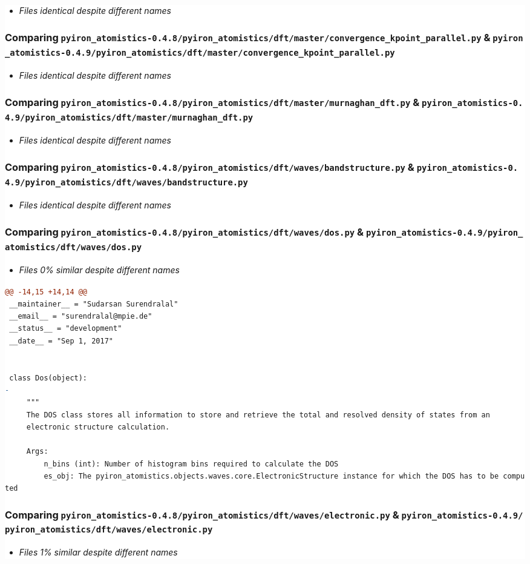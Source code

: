  * *Files identical despite different names*

### Comparing `pyiron_atomistics-0.4.8/pyiron_atomistics/dft/master/convergence_kpoint_parallel.py` & `pyiron_atomistics-0.4.9/pyiron_atomistics/dft/master/convergence_kpoint_parallel.py`

 * *Files identical despite different names*

### Comparing `pyiron_atomistics-0.4.8/pyiron_atomistics/dft/master/murnaghan_dft.py` & `pyiron_atomistics-0.4.9/pyiron_atomistics/dft/master/murnaghan_dft.py`

 * *Files identical despite different names*

### Comparing `pyiron_atomistics-0.4.8/pyiron_atomistics/dft/waves/bandstructure.py` & `pyiron_atomistics-0.4.9/pyiron_atomistics/dft/waves/bandstructure.py`

 * *Files identical despite different names*

### Comparing `pyiron_atomistics-0.4.8/pyiron_atomistics/dft/waves/dos.py` & `pyiron_atomistics-0.4.9/pyiron_atomistics/dft/waves/dos.py`

 * *Files 0% similar despite different names*

```diff
@@ -14,15 +14,14 @@
 __maintainer__ = "Sudarsan Surendralal"
 __email__ = "surendralal@mpie.de"
 __status__ = "development"
 __date__ = "Sep 1, 2017"
 
 
 class Dos(object):
-
     """
     The DOS class stores all information to store and retrieve the total and resolved density of states from an
     electronic structure calculation.
 
     Args:
         n_bins (int): Number of histogram bins required to calculate the DOS
         es_obj: The pyiron_atomistics.objects.waves.core.ElectronicStructure instance for which the DOS has to be computed
```

### Comparing `pyiron_atomistics-0.4.8/pyiron_atomistics/dft/waves/electronic.py` & `pyiron_atomistics-0.4.9/pyiron_atomistics/dft/waves/electronic.py`

 * *Files 1% similar despite different names*
